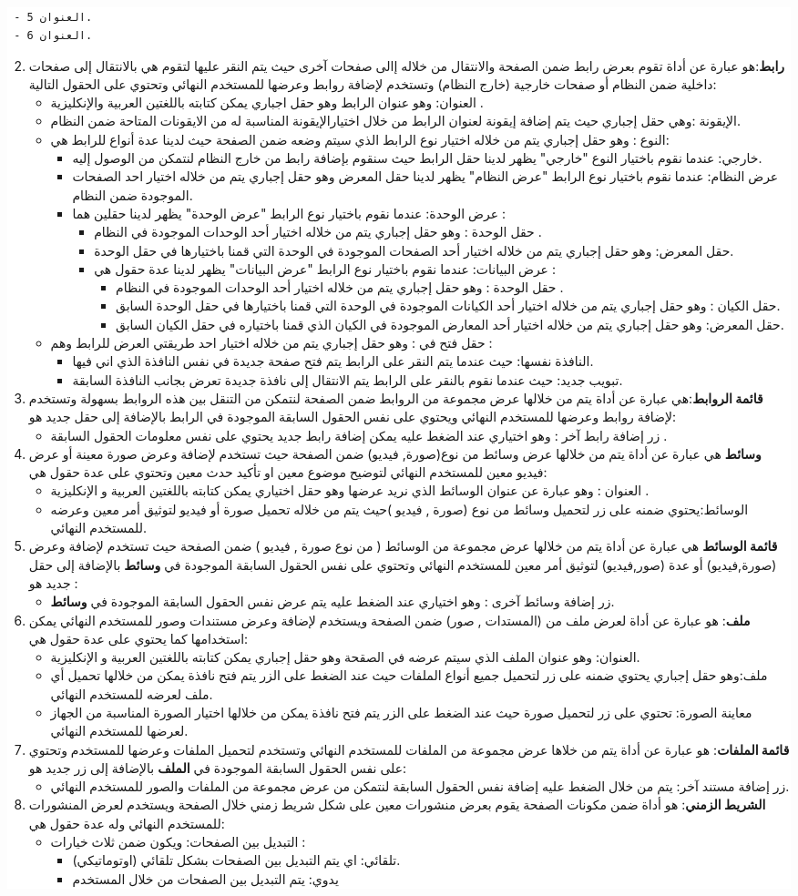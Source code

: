      - العنوان 5.
     - العنوان 6.
2. **رابط**:هو عبارة عن أداة تقوم بعرض رابط ضمن الصفحة والانتقال من خلاله إالى صفحات آخرى حيث يتم النقر عليها لتقوم هي بالانتقال إلى صفحات داخلية ضمن النظام أو صفحات خارجية (خارج النظام) وتستخدم لإضافة روابط وعرضها للمستخدم النهائي وتحتوي على الحقول التالية:
   - العنوان: وهو عنوان الرابط وهو حقل اجباري يمكن كتابته باللغتين العربية والإنكليزية .
   - الإيقونة :وهي حقل إجباري حيث يتم إضافة إيقونة لعنوان الرابط من خلال اختيارالإيقونة المناسبة له من الايقونات المتاحة ضمن النظام.
   - النوع : وهو حقل إجباري يتم من خلاله اختيار نوع الرابط الذي سيتم وضعه ضمن الصفحة حيث لدينا عدة أنواع للرابط هي:
     - خارجي: عندما نقوم باختيار النوع "خارجي" يظهر لدينا حقل الرابط حيث سنقوم بإضافة رابط من خارج النظام لنتمكن من الوصول إليه.
     - عرض النظام: عندما نقوم باختيار نوع الرابط "عرض النظام" يظهر لدينا حقل المعرض وهو حقل إجباري يتم من خلاله اختيار احد الصفحات الموجودة ضمن النظام.
     - عرض الوحدة: عندما نقوم باختيار نوع الرابط "عرض الوحدة" يظهر لدينا حقلين هما :
       - حقل الوحدة : وهو حقل إجباري يتم من خلاله اختيار أحد الوحدات الموجودة في النظام .
       - حقل المعرض: وهو حقل إجباري يتم من خلاله اختيار أحد الصفحات الموجودة في الوحدة التي قمنا باختيارها في حقل الوحدة.
       - عرض البيانات: عندما نقوم باختيار نوع الرابط "عرض البيانات" يظهر لدينا عدة حقول هي :
         - حقل الوحدة : وهو حقل إجباري يتم من خلاله اختيار أحد الوحدات الموجودة في النظام .
         - حقل الكيان : وهو حقل إجباري يتم من خلاله اختيار أحد الكيانات الموجودة في الوحدة التي قمنا باختيارها في حقل الوحدة السابق.
         - حقل المعرض: وهو حقل إجباري يتم من خلاله اختيار أحد المعارض الموجودة في الكيان الذي قمنا باختياره في حقل الكيان السابق.
   - حقل فتح في : وهو حقل إجباري يتم من خلاله اختيار احد طريقتي العرض للرابط وهم :
     - النافذة نفسها: حيث عندما يتم النقر على الرابط يتم فتح صفحة جديدة في نفس النافذة الذي اني فيها.
     - تبويب جديد: حيث عندما نقوم بالنقر على الرابط يتم الانتقال إلى نافذة جديدة تعرض بجانب النافذة السابقة.
3. **قائمة الروابط**:هي عبارة عن أداة يتم من خلالها عرض مجموعة من الروابط ضمن الصفحة لنتمكن من التنقل بين هذه الروابط بسهولة  وتستخدم لإضافة روابط وعرضها للمستخدم النهائي ويحتوي على نفس الحقول السابقة الموجودة في الرابط بالإضافة إلى حقل جديد هو:
   - زر إضافة رابط آخر : وهو اختياري عند الضغط عليه يمكن إضافة رابط جديد يحتوي على نفس معلومات الحقول السابقة .
4. **وسائط**  هي عبارة عن أداة يتم من خلالها عرض وسائط من نوع(صورة, فيديو) ضمن الصفحة حيث تستخدم لإضافة وعرض صورة معينة أو عرض فيديو معين للمستخدم النهائي لتوضيح موضوع معين او تأكيد حدث معين وتحتوي على عدة حقول هي:
   - العنوان : وهو عبارة عن عنوان الوسائط الذي نريد عرضها وهو حقل اختياري يمكن كتابته باللغتين العربية و الإنكليزية .
   - الوسائط:يحتوي ضمنه على زر لتحميل  وسائط من نوع (صورة , فيديو )حيث يتم من خلاله تحميل صورة أو فيديو لتوثيق أمر معين وعرضه للمستخدم النهائي.
5. **قائمة الوسائط** هي عبارة عن أداة يتم من خلالها عرض مجموعة من الوسائط ( من نوع صورة , فيديو ) ضمن الصفحة حيث تستخدم  لإضافة وعرض (صورة,فيديو) أو عدة (صور,فيديو) لتوثيق أمر معين للمستخدم النهائي وتحتوي على نفس الحقول السابقة الموجودة في **وسائط** بالإضافة إلى حقل جديد هو :
   - زر إضافة وسائط آخرى : وهو اختياري عند الضغط عليه يتم عرض نفس الحقول السابقة الموجودة في **وسائط**.
6. **ملف**: هو عبارة عن أداة لعرض ملف من (المستدات , صور) ضمن الصفحة ويستخدم لإضافة وعرض مستندات وصور للمستخدم النهائي يمكن استخدامها كما يحتوي على عدة حقول هي:
   - العنوان: وهو عنوان الملف الذي سيتم عرضه في الصقحة وهو حقل إجباري يمكن كتابته باللغتين العربية و الإنكليزية.
   - ملف:وهو حقل إجباري يحتوي ضمنه على زر لتحميل جميع أنواع الملفات حيث عند الضغط على الزر يتم فتح نافذة يمكن من خلالها تحميل أي ملف لعرضه للمستخدم النهائي.
   - معاينة الصورة: تحتوي على زر لتحميل صورة حيث عند الضغط على الزر يتم فتح نافذة يمكن من خلالها اختيار الصورة المناسبة من الجهاز لعرضها للمستخدم النهائي.
7. **قائمة الملفات**: هو عبارة عن أداة يتم من خلاها عرض مجموعة من الملفات للمستخدم النهائي وتستخدم لتحميل الملفات وعرضها للمستخدم وتحتوي على نفس الحقول السابقة الموجودة في **الملف** بالإضافة إلى زر جديد هو:
   - زر إضافة مستند آخر: يتم من خلال الضغط عليه إضافة نفس الحقول السابقة لنتمكن من عرض مجموعة من الملفات والصور للمستخدم النهائي.
8. **الشريط الزمني**: هو أداة ضمن مكونات الصفحة يقوم بعرض منشورات معين على شكل شريط زمني خلال الصفحة ويستخدم لعرض المنشورات للمستخدم النهائي وله عدة حقول هي:
   - التبديل بين الصفحات: ويكون ضمن ثلاث خيارات :
     - تلقائي: اي يتم التبديل بين الصفحات بشكل تلقائي (اوتوماتيكي).
     - يدوي: يتم التبديل بين الصفحات من خلال المستخدم 